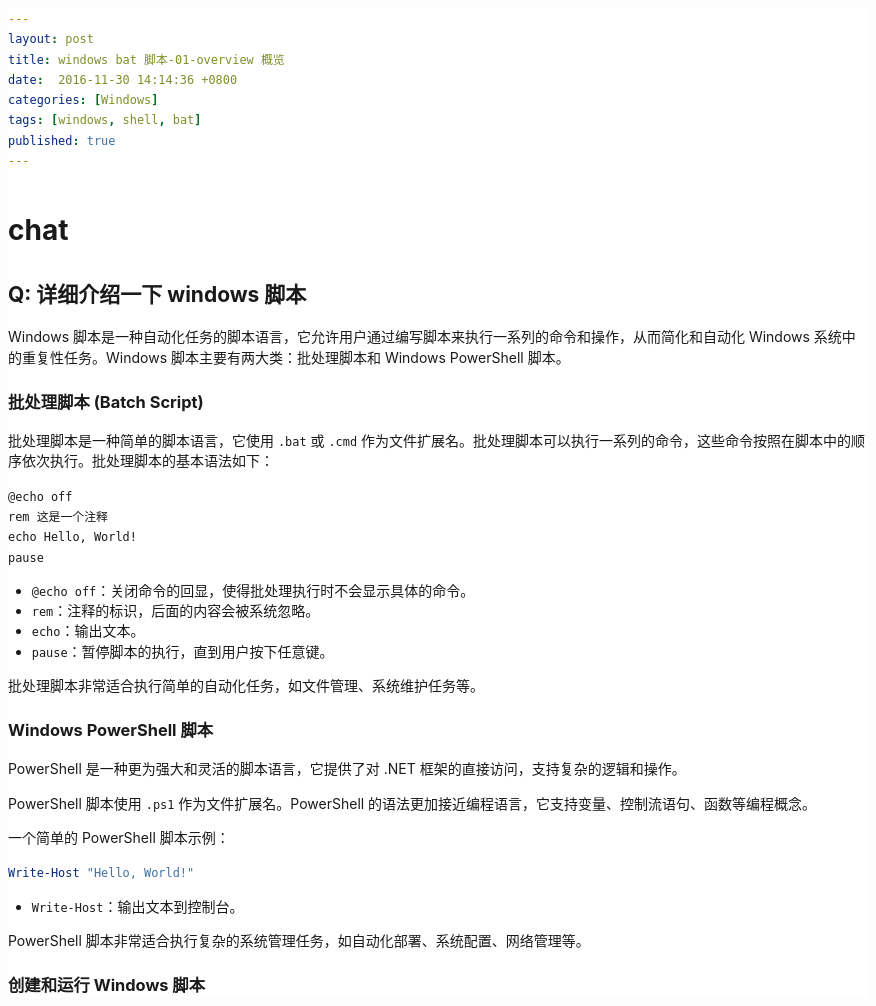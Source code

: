 ```yaml
---
layout: post
title: windows bat 脚本-01-overview 概览
date:  2016-11-30 14:14:36 +0800
categories: [Windows]
tags: [windows, shell, bat]
published: true
---
```



# chat

## Q: 详细介绍一下 windows 脚本

Windows 脚本是一种自动化任务的脚本语言，它允许用户通过编写脚本来执行一系列的命令和操作，从而简化和自动化 Windows 系统中的重复性任务。Windows 脚本主要有两大类：批处理脚本和 Windows PowerShell 脚本。

### 批处理脚本 (Batch Script)

批处理脚本是一种简单的脚本语言，它使用 `.bat` 或 `.cmd` 作为文件扩展名。批处理脚本可以执行一系列的命令，这些命令按照在脚本中的顺序依次执行。批处理脚本的基本语法如下：

```batch
@echo off
rem 这是一个注释
echo Hello, World!
pause
```

- `@echo off`：关闭命令的回显，使得批处理执行时不会显示具体的命令。
- `rem`：注释的标识，后面的内容会被系统忽略。
- `echo`：输出文本。
- `pause`：暂停脚本的执行，直到用户按下任意键。

批处理脚本非常适合执行简单的自动化任务，如文件管理、系统维护任务等。

### Windows PowerShell 脚本

PowerShell 是一种更为强大和灵活的脚本语言，它提供了对 .NET 框架的直接访问，支持复杂的逻辑和操作。

PowerShell 脚本使用 `.ps1` 作为文件扩展名。PowerShell 的语法更加接近编程语言，它支持变量、控制流语句、函数等编程概念。

一个简单的 PowerShell 脚本示例：

```powershell
Write-Host "Hello, World!"
```

- `Write-Host`：输出文本到控制台。

PowerShell 脚本非常适合执行复杂的系统管理任务，如自动化部署、系统配置、网络管理等。

### 创建和运行 Windows 脚本
